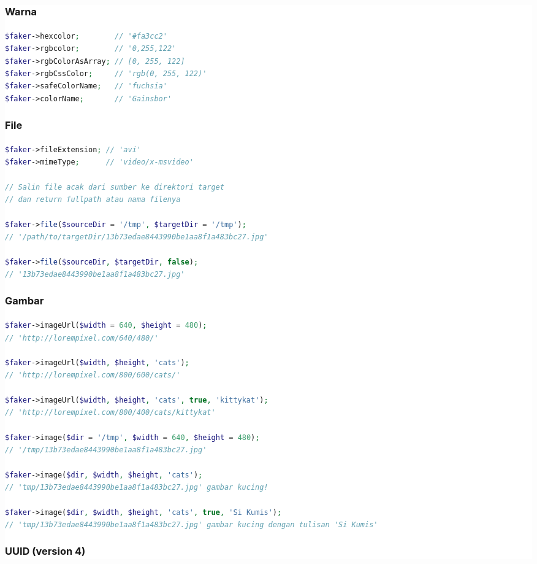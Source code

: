 
### Warna

```php
$faker->hexcolor;        // '#fa3cc2'
$faker->rgbcolor;        // '0,255,122'
$faker->rgbColorAsArray; // [0, 255, 122]
$faker->rgbCssColor;     // 'rgb(0, 255, 122)'
$faker->safeColorName;   // 'fuchsia'
$faker->colorName;       // 'Gainsbor'
```


### File

```php
$faker->fileExtension; // 'avi'
$faker->mimeType;      // 'video/x-msvideo'

// Salin file acak dari sumber ke direktori target
// dan return fullpath atau nama filenya

$faker->file($sourceDir = '/tmp', $targetDir = '/tmp');
// '/path/to/targetDir/13b73edae8443990be1aa8f1a483bc27.jpg'

$faker->file($sourceDir, $targetDir, false);
// '13b73edae8443990be1aa8f1a483bc27.jpg'
```


### Gambar

```php
$faker->imageUrl($width = 640, $height = 480);
// 'http://lorempixel.com/640/480/'

$faker->imageUrl($width, $height, 'cats');
// 'http://lorempixel.com/800/600/cats/'

$faker->imageUrl($width, $height, 'cats', true, 'kittykat');
// 'http://lorempixel.com/800/400/cats/kittykat'

$faker->image($dir = '/tmp', $width = 640, $height = 480);
// '/tmp/13b73edae8443990be1aa8f1a483bc27.jpg'

$faker->image($dir, $width, $height, 'cats');
// 'tmp/13b73edae8443990be1aa8f1a483bc27.jpg' gambar kucing!

$faker->image($dir, $width, $height, 'cats', true, 'Si Kumis');
// 'tmp/13b73edae8443990be1aa8f1a483bc27.jpg' gambar kucing dengan tulisan 'Si Kumis'
```


### UUID (version 4)
